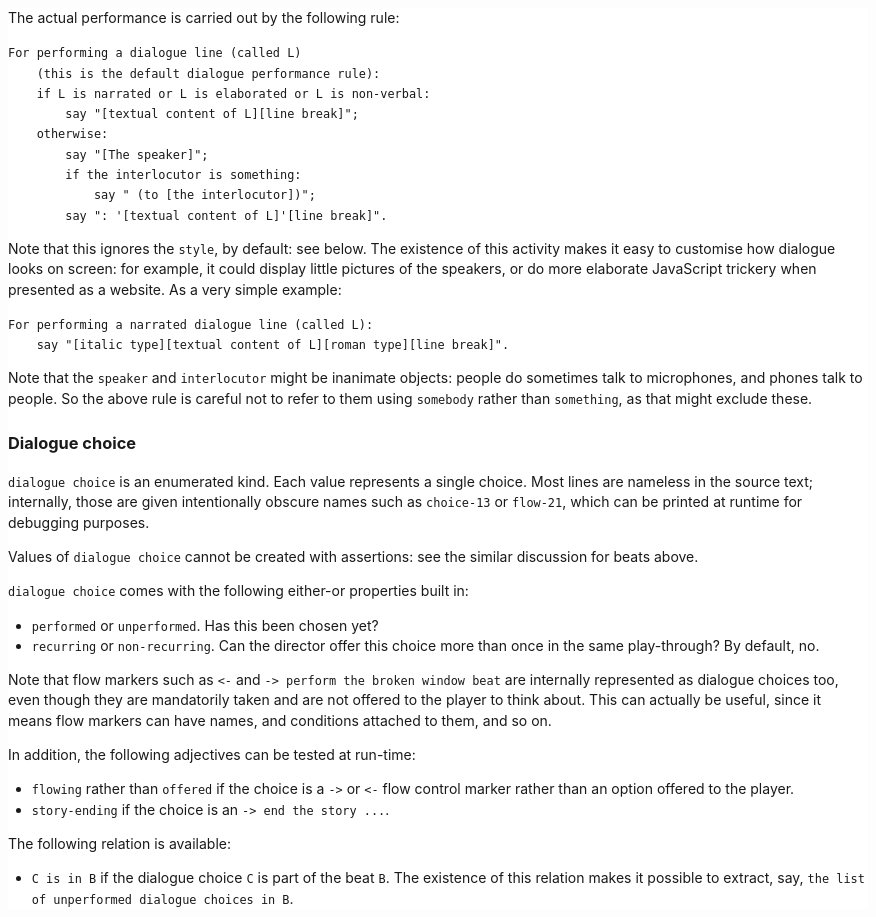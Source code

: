 The actual performance is carried out by the following rule:

	For performing a dialogue line (called L)
		(this is the default dialogue performance rule):
		if L is narrated or L is elaborated or L is non-verbal:
			say "[textual content of L][line break]";
		otherwise:
			say "[The speaker]";
			if the interlocutor is something:
				say " (to [the interlocutor])";
			say ": '[textual content of L]'[line break]".

Note that this ignores the `style`, by default: see below. The existence
of this activity makes it easy to customise how dialogue looks on screen:
for example, it could display little pictures of the speakers, or do more
elaborate JavaScript trickery when presented as a website. As a very
simple example:

	For performing a narrated dialogue line (called L):
		say "[italic type][textual content of L][roman type][line break]".

Note that the `speaker` and `interlocutor` might be inanimate objects:
people do sometimes talk to microphones, and phones talk to people. So
the above rule is careful not to refer to them using `somebody` rather
than `something`, as that might exclude these.

### Dialogue choice

`dialogue choice` is an enumerated kind. Each value represents a single choice.
Most lines are nameless in the source text; internally, those are given
intentionally obscure names such as `choice-13` or `flow-21`, which can be
printed at runtime for debugging purposes.

Values of `dialogue choice` cannot be created with assertions: see the similar
discussion for beats above.

`dialogue choice` comes with the following either-or properties built in:

- `performed` or `unperformed`. Has this been chosen yet?
- `recurring` or `non-recurring`. Can the director offer this choice more
than once in the same play-through? By default, no.

Note that flow markers such as `<-` and `-> perform the broken window beat`
are internally represented as dialogue choices too, even though they are
mandatorily taken and are not offered to the player to think about. This
can actually be useful, since it means flow markers can have names, and
conditions attached to them, and so on.

In addition, the following adjectives can be tested at run-time:

- `flowing` rather than `offered` if the choice is a `->` or `<-` flow
control marker rather than an option offered to the player.
- `story-ending` if the choice is an `-> end the story ...`.

The following relation is available:

- `C is in B` if the dialogue choice `C` is part of the beat `B`.
The existence of this relation makes it possible to extract, say,
`the list of unperformed dialogue choices in B`.

